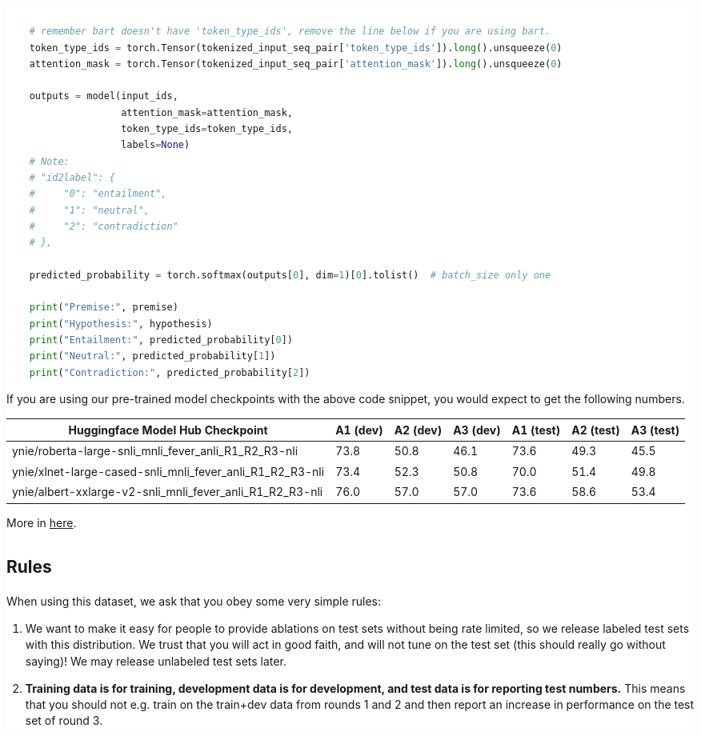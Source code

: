 ```python

    # remember bart doesn't have 'token_type_ids', remove the line below if you are using bart.
    token_type_ids = torch.Tensor(tokenized_input_seq_pair['token_type_ids']).long().unsqueeze(0)
    attention_mask = torch.Tensor(tokenized_input_seq_pair['attention_mask']).long().unsqueeze(0)

    outputs = model(input_ids,
                    attention_mask=attention_mask,
                    token_type_ids=token_type_ids,
                    labels=None)
    # Note:
    # "id2label": {
    #     "0": "entailment",
    #     "1": "neutral",
    #     "2": "contradiction"
    # },

    predicted_probability = torch.softmax(outputs[0], dim=1)[0].tolist()  # batch_size only one

    print("Premise:", premise)
    print("Hypothesis:", hypothesis)
    print("Entailment:", predicted_probability[0])
    print("Neutral:", predicted_probability[1])
    print("Contradiction:", predicted_probability[2])
```

If you are using our pre-trained model checkpoints with the above code snippet, you would expect to get the following numbers.

<a name="checkpoint_results">Huggingface Model Hub Checkpoint</a> | A1 (dev) | A2 (dev) | A3 (dev) | A1 (test) | A2 (test) | A3 (test)
---|---|---|---|---|---|---
ynie/roberta-large-snli_mnli_fever_anli_R1_R2_R3-nli | 73.8 | 50.8 | 46.1 | 73.6 | 49.3 | 45.5
ynie/xlnet-large-cased-snli_mnli_fever_anli_R1_R2_R3-nli | 73.4 | 52.3 | 50.8 | 70.0 | 51.4 | 49.8
<a name="albert">ynie/albert-xxlarge-v2-snli_mnli_fever_anli_R1_R2_R3-nli</a> | 76.0 | 57.0 | 57.0 | 73.6 | 58.6 | 53.4


More in [here](https://github.com/facebookresearch/anli/blob/master/src/hg_api/interactive_eval.py).

## Rules

When using this dataset, we ask that you obey some very simple rules:

1. We want to make it easy for people to provide ablations on test sets without being rate limited, so we release labeled test sets with this distribution. We trust that you will act in good faith, and will not tune on the test set (this should really go without saying)! We may release unlabeled test sets later.

2. **Training data is for training, development data is for development, and test data is for reporting test numbers.** This means that you should not e.g. train on the train+dev data from rounds 1 and 2 and then report an increase in performance on the test set of round 3.
